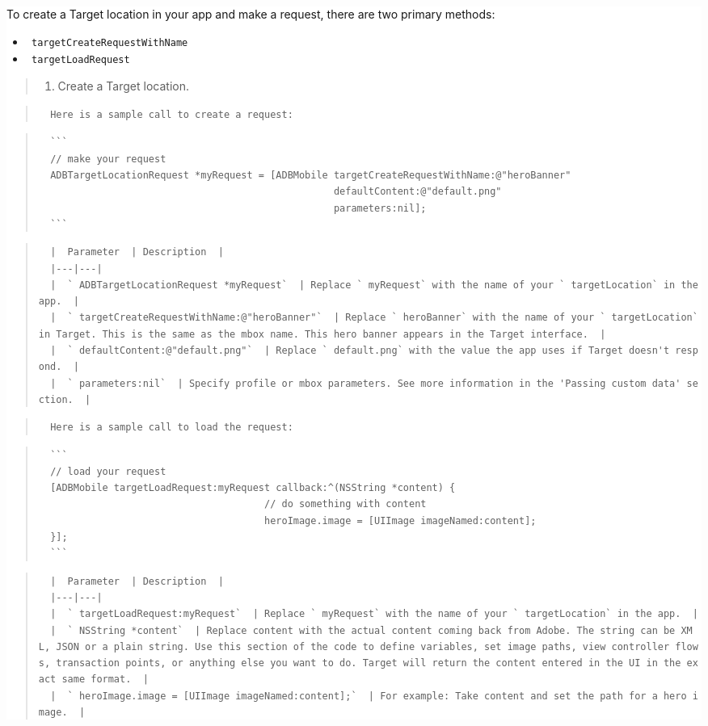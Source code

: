 

To create a Target location in your app and make a request, there are two primary methods: 


* ` targetCreateRequestWithName`
* ` targetLoadRequest`


>1. Create a Target location.

>       Here is a sample call to create a request: 

>    
>       ```
>       // make your request 
>       ADBTargetLocationRequest *myRequest = [ADBMobile targetCreateRequestWithName:@"heroBanner" 
>                                                        defaultContent:@"default.png" 
>                                                        parameters:nil];
>       ```




>       |  Parameter  | Description  |
>       |---|---|
>       |  ` ADBTargetLocationRequest *myRequest`  | Replace ` myRequest` with the name of your ` targetLocation` in the app.  |
>       |  ` targetCreateRequestWithName:@"heroBanner"`  | Replace ` heroBanner` with the name of your ` targetLocation` in Target. This is the same as the mbox name. This hero banner appears in the Target interface.  |
>       |  ` defaultContent:@"default.png"`  | Replace ` default.png` with the value the app uses if Target doesn't respond.  |
>       |  ` parameters:nil`  | Specify profile or mbox parameters. See more information in the 'Passing custom data' section.  |

>       Here is a sample call to load the request: 

>    
>       ```
>       // load your request 
>       [ADBMobile targetLoadRequest:myRequest callback:^(NSString *content) { 
>                                            // do something with content 
>                                            heroImage.image = [UIImage imageNamed:content]; 
>       }];
>       ```




>       |  Parameter  | Description  |
>       |---|---|
>       |  ` targetLoadRequest:myRequest`  | Replace ` myRequest` with the name of your ` targetLocation` in the app.  |
>       |  ` NSString *content`  | Replace content with the actual content coming back from Adobe. The string can be XML, JSON or a plain string. Use this section of the code to define variables, set image paths, view controller flows, transaction points, or anything else you want to do. Target will return the content entered in the UI in the exact same format.  |
>       |  ` heroImage.image = [UIImage imageNamed:content];`  | For example: Take content and set the path for a hero image.  |
